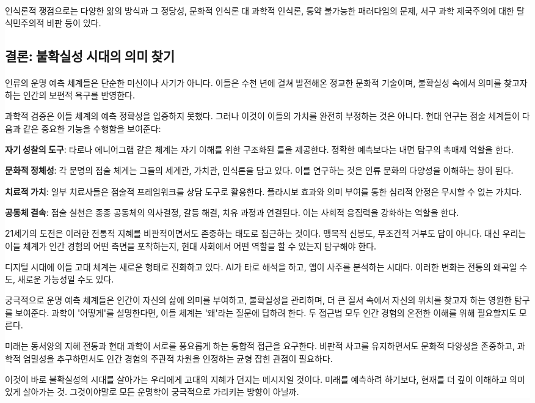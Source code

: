 인식론적 쟁점으로는 다양한 앎의 방식과 그 정당성, 문화적 인식론 대 과학적 인식론, 통약 불가능한 패러다임의 문제, 서구 과학 제국주의에 대한 탈식민주의적 비판 등이 있다.

## 결론: 불확실성 시대의 의미 찾기

인류의 운명 예측 체계들은 단순한 미신이나 사기가 아니다. 이들은 수천 년에 걸쳐 발전해온 정교한 문화적 기술이며, 불확실성 속에서 의미를 찾고자 하는 인간의 보편적 욕구를 반영한다.

과학적 검증은 이들 체계의 예측 정확성을 입증하지 못했다. 그러나 이것이 이들의 가치를 완전히 부정하는 것은 아니다. 현대 연구는 점술 체계들이 다음과 같은 중요한 기능을 수행함을 보여준다:

**자기 성찰의 도구**: 타로나 에니어그램 같은 체계는 자기 이해를 위한 구조화된 틀을 제공한다. 정확한 예측보다는 내면 탐구의 촉매제 역할을 한다.

**문화적 정체성**: 각 문명의 점술 체계는 그들의 세계관, 가치관, 인식론을 담고 있다. 이를 연구하는 것은 인류 문화의 다양성을 이해하는 창이 된다.

**치료적 가치**: 일부 치료사들은 점술적 프레임워크를 상담 도구로 활용한다. 플라시보 효과와 의미 부여를 통한 심리적 안정은 무시할 수 없는 가치다.

**공동체 결속**: 점술 실천은 종종 공동체의 의사결정, 갈등 해결, 치유 과정과 연결된다. 이는 사회적 응집력을 강화하는 역할을 한다.

21세기의 도전은 이러한 전통적 지혜를 비판적이면서도 존중하는 태도로 접근하는 것이다. 맹목적 신봉도, 무조건적 거부도 답이 아니다. 대신 우리는 이들 체계가 인간 경험의 어떤 측면을 포착하는지, 현대 사회에서 어떤 역할을 할 수 있는지 탐구해야 한다.

디지털 시대에 이들 고대 체계는 새로운 형태로 진화하고 있다. AI가 타로 해석을 하고, 앱이 사주를 분석하는 시대다. 이러한 변화는 전통의 왜곡일 수도, 새로운 가능성일 수도 있다.

궁극적으로 운명 예측 체계들은 인간이 자신의 삶에 의미를 부여하고, 불확실성을 관리하며, 더 큰 질서 속에서 자신의 위치를 찾고자 하는 영원한 탐구를 보여준다. 과학이 '어떻게'를 설명한다면, 이들 체계는 '왜'라는 질문에 답하려 한다. 두 접근법 모두 인간 경험의 온전한 이해를 위해 필요할지도 모른다.

미래는 동서양의 지혜 전통과 현대 과학이 서로를 풍요롭게 하는 통합적 접근을 요구한다. 비판적 사고를 유지하면서도 문화적 다양성을 존중하고, 과학적 엄밀성을 추구하면서도 인간 경험의 주관적 차원을 인정하는 균형 잡힌 관점이 필요하다. 

이것이 바로 불확실성의 시대를 살아가는 우리에게 고대의 지혜가 던지는 메시지일 것이다. 미래를 예측하려 하기보다, 현재를 더 깊이 이해하고 의미 있게 살아가는 것. 그것이야말로 모든 운명학이 궁극적으로 가리키는 방향이 아닐까.